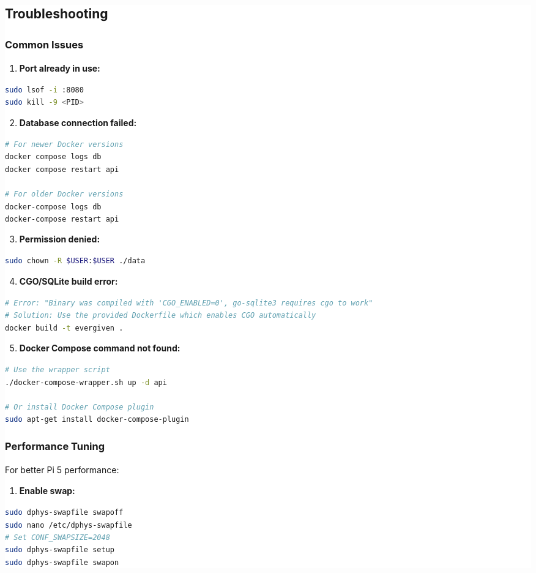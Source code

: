 ## Troubleshooting

### Common Issues

1. **Port already in use:**
```bash
sudo lsof -i :8080
sudo kill -9 <PID>
```

2. **Database connection failed:**
```bash
# For newer Docker versions
docker compose logs db
docker compose restart api

# For older Docker versions
docker-compose logs db
docker-compose restart api
```

3. **Permission denied:**
```bash
sudo chown -R $USER:$USER ./data
```

4. **CGO/SQLite build error:**
```bash
# Error: "Binary was compiled with 'CGO_ENABLED=0', go-sqlite3 requires cgo to work"
# Solution: Use the provided Dockerfile which enables CGO automatically
docker build -t evergiven .
```

5. **Docker Compose command not found:**
```bash
# Use the wrapper script
./docker-compose-wrapper.sh up -d api

# Or install Docker Compose plugin
sudo apt-get install docker-compose-plugin
```

### Performance Tuning

For better Pi 5 performance:

1. **Enable swap:**
```bash
sudo dphys-swapfile swapoff
sudo nano /etc/dphys-swapfile
# Set CONF_SWAPSIZE=2048
sudo dphys-swapfile setup
sudo dphys-swapfile swapon
```
